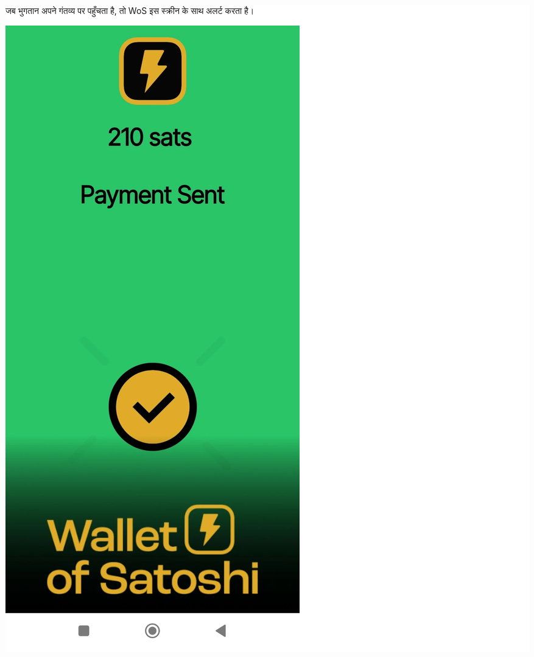 जब भुगतान अपने गंतव्य पर पहुँचता है, तो WoS इस स्क्रीन के साथ अलर्ट करता है।

![image](assets/it/30.webp)
